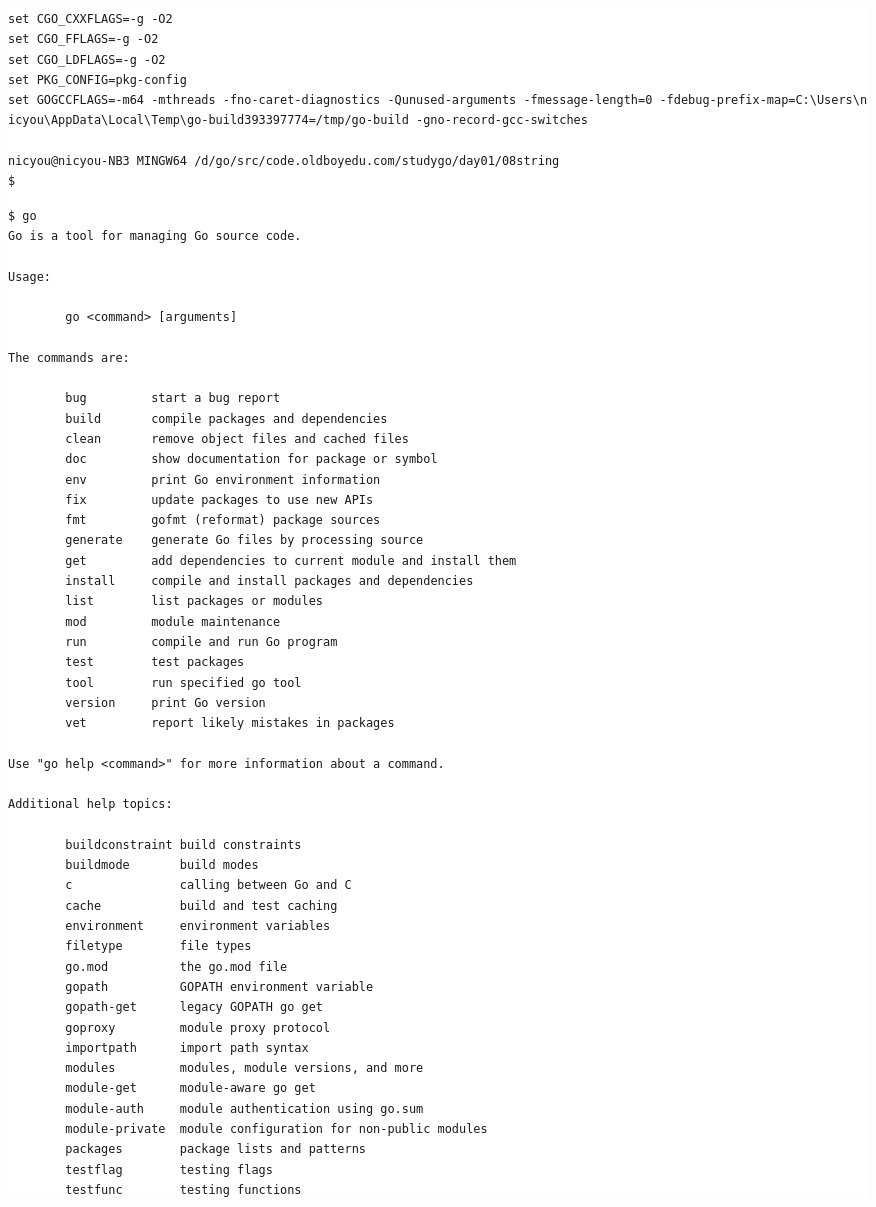 ```
set CGO_CXXFLAGS=-g -O2
set CGO_FFLAGS=-g -O2
set CGO_LDFLAGS=-g -O2
set PKG_CONFIG=pkg-config
set GOGCCFLAGS=-m64 -mthreads -fno-caret-diagnostics -Qunused-arguments -fmessage-length=0 -fdebug-prefix-map=C:\Users\nicyou\AppData\Local\Temp\go-build393397774=/tmp/go-build -gno-record-gcc-switches

nicyou@nicyou-NB3 MINGW64 /d/go/src/code.oldboyedu.com/studygo/day01/08string
$
```



```
$ go
Go is a tool for managing Go source code.

Usage:

        go <command> [arguments]

The commands are:

        bug         start a bug report
        build       compile packages and dependencies       
        clean       remove object files and cached files    
        doc         show documentation for package or symbol
        env         print Go environment information        
        fix         update packages to use new APIs
        fmt         gofmt (reformat) package sources
        generate    generate Go files by processing source
        get         add dependencies to current module and install them
        install     compile and install packages and dependencies
        list        list packages or modules
        mod         module maintenance
        run         compile and run Go program
        test        test packages
        tool        run specified go tool
        version     print Go version
        vet         report likely mistakes in packages

Use "go help <command>" for more information about a command.

Additional help topics:

        buildconstraint build constraints
        buildmode       build modes
        c               calling between Go and C
        cache           build and test caching
        environment     environment variables
        filetype        file types
        go.mod          the go.mod file
        gopath          GOPATH environment variable
        gopath-get      legacy GOPATH go get
        goproxy         module proxy protocol
        importpath      import path syntax
        modules         modules, module versions, and more
        module-get      module-aware go get
        module-auth     module authentication using go.sum
        module-private  module configuration for non-public modules
        packages        package lists and patterns
        testflag        testing flags
        testfunc        testing functions
```